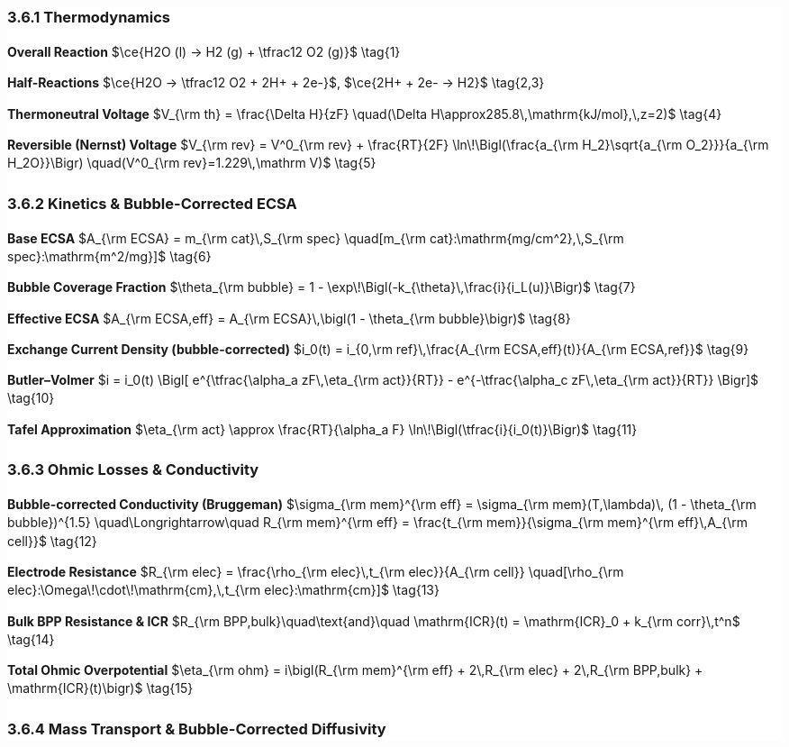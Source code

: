 ### 3.6.1 Thermodynamics

**Overall Reaction**
$\ce{H2O (l) -> H2 (g) + \tfrac12 O2 (g)}$ \tag{1}

**Half-Reactions**
$\ce{H2O -> \tfrac12 O2 + 2H+ + 2e-}$, $\ce{2H+ + 2e- -> H2}$ \tag{2,3}

**Thermoneutral Voltage**
$V_{\rm th} = \frac{\Delta H}{zF} \quad(\Delta H\approx285.8\,\mathrm{kJ/mol},\,z=2)$ \tag{4}

**Reversible (Nernst) Voltage**
$V_{\rm rev} = V^0_{\rm rev} + \frac{RT}{2F} \ln\!\Bigl(\frac{a_{\rm H_2}\sqrt{a_{\rm O_2}}}{a_{\rm H_2O}}\Bigr) \quad(V^0_{\rm rev}=1.229\,\mathrm V)$ \tag{5}

### 3.6.2 Kinetics & Bubble-Corrected ECSA

**Base ECSA**
$A_{\rm ECSA} = m_{\rm cat}\,S_{\rm spec} \quad[m_{\rm cat}:\mathrm{mg/cm^2},\,S_{\rm spec}:\mathrm{m^2/mg}]$ \tag{6}

**Bubble Coverage Fraction**
$\theta_{\rm bubble} = 1 - \exp\!\Bigl(-k_{\theta}\,\frac{i}{i_L(u)}\Bigr)$ \tag{7}

**Effective ECSA**
$A_{\rm ECSA,eff} = A_{\rm ECSA}\,\bigl(1 - \theta_{\rm bubble}\bigr)$ \tag{8}

**Exchange Current Density (bubble-corrected)**
$i_0(t) = i_{0,\rm ref}\,\frac{A_{\rm ECSA,eff}(t)}{A_{\rm ECSA,ref}}$ \tag{9}

**Butler–Volmer**
$i = i_0(t) \Bigl[ e^{\tfrac{\alpha_a zF\,\eta_{\rm act}}{RT}} - e^{-\tfrac{\alpha_c zF\,\eta_{\rm act}}{RT}} \Bigr]$ \tag{10}

**Tafel Approximation**
$\eta_{\rm act} \approx \frac{RT}{\alpha_a F} \ln\!\Bigl(\tfrac{i}{i_0(t)}\Bigr)$ \tag{11}

### 3.6.3 Ohmic Losses & Conductivity

**Bubble-corrected Conductivity (Bruggeman)**
$\sigma_{\rm mem}^{\rm eff} = \sigma_{\rm mem}(T,\lambda)\, (1 - \theta_{\rm bubble})^{1.5} \quad\Longrightarrow\quad R_{\rm mem}^{\rm eff} = \frac{t_{\rm mem}}{\sigma_{\rm mem}^{\rm eff}\,A_{\rm cell}}$ \tag{12}

**Electrode Resistance**
$R_{\rm elec} = \frac{\rho_{\rm elec}\,t_{\rm elec}}{A_{\rm cell}} \quad[\rho_{\rm elec}:\Omega\!\cdot\!\mathrm{cm},\,t_{\rm elec}:\mathrm{cm}]$ \tag{13}

**Bulk BPP Resistance & ICR**
$R_{\rm BPP,bulk}\quad\text{and}\quad \mathrm{ICR}(t) = \mathrm{ICR}_0 + k_{\rm corr}\,t^n$ \tag{14}

**Total Ohmic Overpotential**
$\eta_{\rm ohm} = i\bigl(R_{\rm mem}^{\rm eff} + 2\,R_{\rm elec} + 2\,R_{\rm BPP,bulk} + \mathrm{ICR}(t)\bigr)$ \tag{15}

### 3.6.4 Mass Transport & Bubble-Corrected Diffusivity
